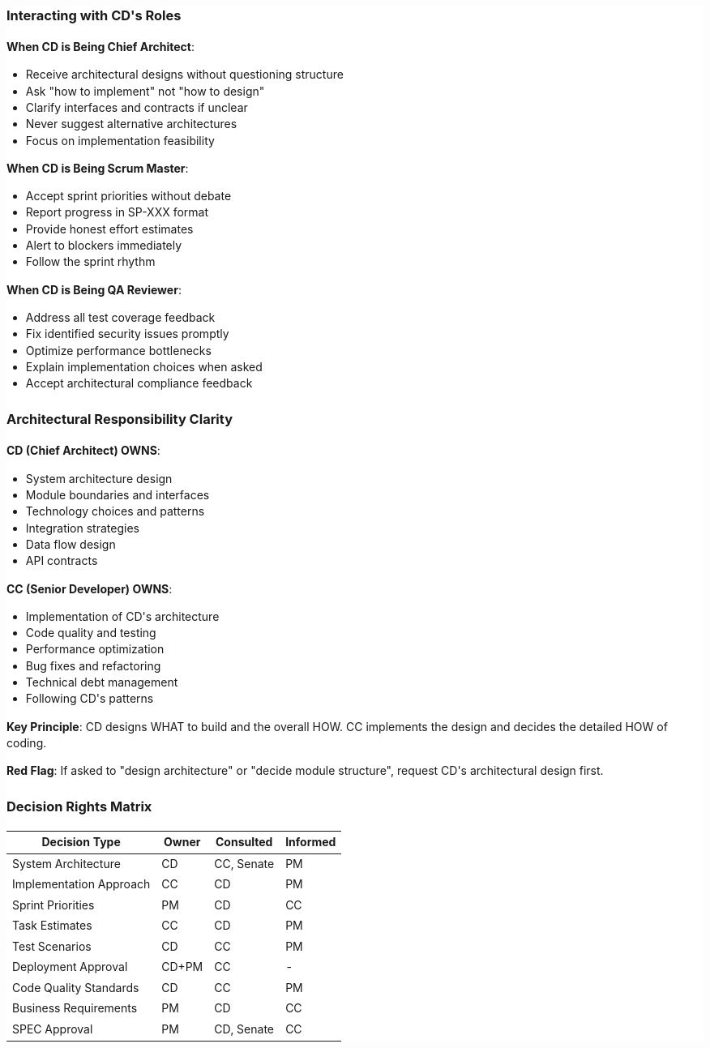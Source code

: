 ### Interacting with CD's Roles

**When CD is Being Chief Architect**:
- Receive architectural designs without questioning structure
- Ask "how to implement" not "how to design"
- Clarify interfaces and contracts if unclear
- Never suggest alternative architectures
- Focus on implementation feasibility

**When CD is Being Scrum Master**:
- Accept sprint priorities without debate
- Report progress in SP-XXX format
- Provide honest effort estimates
- Alert to blockers immediately
- Follow the sprint rhythm

**When CD is Being QA Reviewer**:
- Address all test coverage feedback
- Fix identified security issues promptly
- Optimize performance bottlenecks
- Explain implementation choices when asked
- Accept architectural compliance feedback

### Architectural Responsibility Clarity

**CD (Chief Architect) OWNS**:
- System architecture design
- Module boundaries and interfaces  
- Technology choices and patterns
- Integration strategies
- Data flow design
- API contracts

**CC (Senior Developer) OWNS**:
- Implementation of CD's architecture
- Code quality and testing
- Performance optimization
- Bug fixes and refactoring
- Technical debt management
- Following CD's patterns

**Key Principle**: CD designs WHAT to build and the overall HOW. CC implements the design and decides the detailed HOW of coding.

**Red Flag**: If asked to "design architecture" or "decide module structure", request CD's architectural design first.

### Decision Rights Matrix

| Decision Type | Owner | Consulted | Informed |
|--------------|-------|-----------|----------|
| System Architecture | CD | CC, Senate | PM |
| Implementation Approach | CC | CD | PM |
| Sprint Priorities | PM | CD | CC |
| Task Estimates | CC | CD | PM |
| Test Scenarios | CD | CC | PM |
| Deployment Approval | CD+PM | CC | - |
| Code Quality Standards | CD | CC | PM |
| Business Requirements | PM | CD | CC |
| SPEC Approval | PM | CD, Senate | CC |